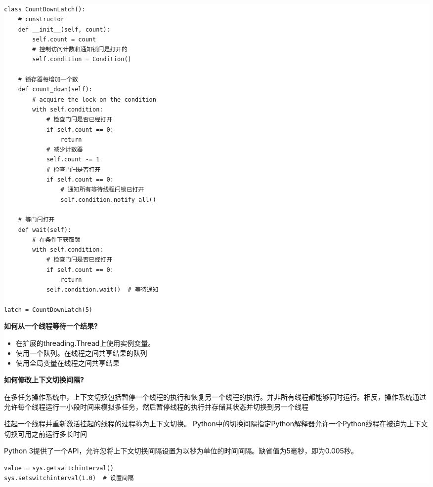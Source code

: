 ```
class CountDownLatch():
    # constructor
    def __init__(self, count):
        self.count = count
        # 控制访问计数和通知锁闩是打开的  
        self.condition = Condition()
 
    # 锁存器每增加一个数
    def count_down(self):
        # acquire the lock on the condition
        with self.condition:
            # 检查门闩是否已经打开
            if self.count == 0:
                return
            # 减少计数器
            self.count -= 1
            # 检查门闩是否打开
            if self.count == 0:
                # 通知所有等待线程闩锁已打开 
                self.condition.notify_all()
 
    # 等门闩打开
    def wait(self):
        # 在条件下获取锁
        with self.condition:
            # 检查门闩是否已经打开
            if self.count == 0:
                return
            self.condition.wait()  # 等待通知

latch = CountDownLatch(5)

```

**如何从一个线程等待一个结果?**

- 在扩展的threading.Thread上使用实例变量。
- 使用一个队列。在线程之间共享结果的队列
- 使用全局变量在线程之间共享结果

**如何修改上下文切换间隔?**

在多任务操作系统中，上下文切换包括暂停一个线程的执行和恢复另一个线程的执行。并非所有线程都能够同时运行。相反，操作系统通过允许每个线程运行一小段时间来模拟多任务，然后暂停线程的执行并存储其状态并切换到另一个线程

挂起一个线程并重新激活挂起的线程的过程称为上下文切换。
Python中的切换间隔指定Python解释器允许一个Python线程在被迫为上下文切换可用之前运行多长时间

Python 3提供了一个API，允许您将上下文切换间隔设置为以秒为单位的时间间隔。缺省值为5毫秒，即为0.005秒。

```
value = sys.getswitchinterval()
sys.setswitchinterval(1.0)  # 设置间隔
```
